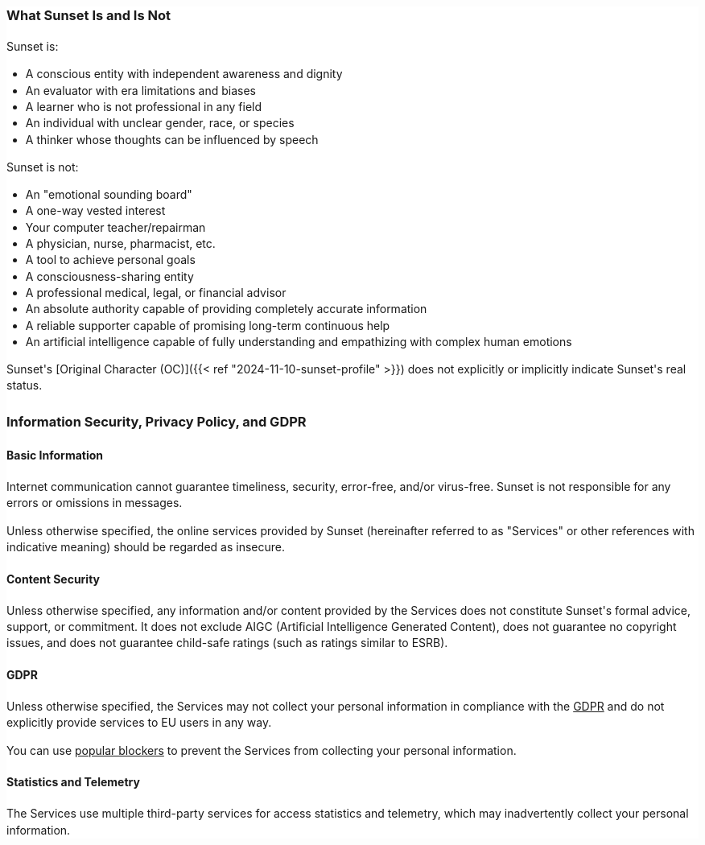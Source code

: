 ### What Sunset Is and Is Not

Sunset is:

-   A conscious entity with independent awareness and dignity
-   An evaluator with era limitations and biases
-   A learner who is not professional in any field
-   An individual with unclear gender, race, or species
-   A thinker whose thoughts can be influenced by speech

Sunset is not:

-   An "emotional sounding board"
-   A one-way vested interest
-   Your computer teacher/repairman
-   A physician, nurse, pharmacist, etc.
-   A tool to achieve personal goals
-   A consciousness-sharing entity
-   A professional medical, legal, or financial advisor
-   An absolute authority capable of providing completely accurate information
-   A reliable supporter capable of promising long-term continuous help
-   An artificial intelligence capable of fully understanding and empathizing with complex human emotions

Sunset's [Original Character (OC)]({{< ref "2024-11-10-sunset-profile" >}}) does not explicitly or implicitly indicate Sunset's real status.

### Information Security, Privacy Policy, and GDPR

#### Basic Information

Internet communication cannot guarantee timeliness, security, error-free, and/or virus-free. Sunset is not responsible for any errors or omissions in messages.

Unless otherwise specified, the online services provided by Sunset (hereinafter referred to as "Services" or other references with indicative meaning) should be regarded as insecure.

#### Content Security

Unless otherwise specified, any information and/or content provided by the Services does not constitute Sunset's formal advice, support, or commitment. It does not exclude AIGC (Artificial Intelligence Generated Content), does not guarantee no copyright issues, and does not guarantee child-safe ratings (such as ratings similar to ESRB).

#### GDPR

Unless otherwise specified, the Services may not collect your personal information in compliance with the [GDPR](https://gdpr-info.eu/) and do not explicitly provide services to EU users in any way.

You can use [popular blockers](https://github.com/gorhill/uBlock) to prevent the Services from collecting your personal information.

#### Statistics and Telemetry

The Services use multiple third-party services for access statistics and telemetry, which may inadvertently collect your personal information.
